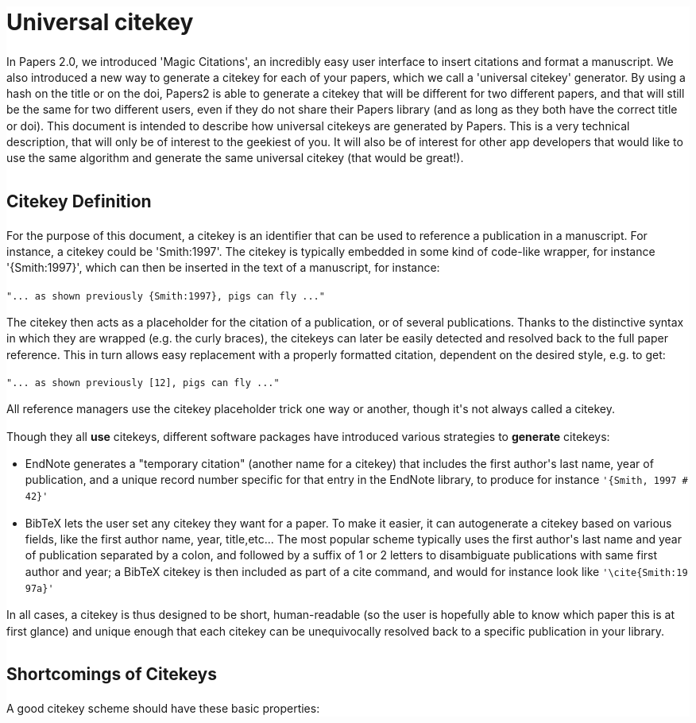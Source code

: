 # Universal citekey

In Papers 2.0, we introduced 'Magic Citations', an incredibly easy user interface to insert citations and format a manuscript. We also introduced a new way to generate a citekey for each of your papers, which we call a 'universal citekey' generator. By using a hash on the title or on the doi, Papers2 is able to generate a citekey that will be different for two different papers, and that will still be the same for two different users, even if they do not share their Papers library (and as long as they both have the correct title or doi). This document is intended to describe how universal citekeys are generated by Papers. This is a very technical description, that will only be of interest to the geekiest of you. It will also be of interest for other app developers that would like to use the same algorithm and generate the same universal citekey (that would be great!).

## Citekey Definition

For the purpose of this document, a citekey is an identifier that can be used to reference a publication in a manuscript. For instance, a citekey could be 'Smith:1997'. The citekey is typically embedded in some kind of code-like wrapper, for instance '{Smith:1997}', which can then be inserted in the text of a manuscript, for instance:

	"... as shown previously {Smith:1997}, pigs can fly ..."

The citekey then acts as a placeholder for the citation of a publication, or of several publications. Thanks to the distinctive syntax in which they are wrapped (e.g. the curly braces), the citekeys can later be easily detected and resolved back to the full paper reference. This in turn allows easy replacement with a properly formatted citation, dependent on the desired style, e.g. to get:

	"... as shown previously [12], pigs can fly ..."

All reference managers use the citekey placeholder trick one way or another, though it's not always called a citekey.

Though they all **use** citekeys, different software packages have introduced various strategies to **generate** citekeys:

- EndNote generates a "temporary citation" (another name for a citekey) that includes the first author's last name, year of publication, and a unique record number specific for that entry in the EndNote library, to produce for instance `'{Smith, 1997 #42}'`

- BibTeX lets the user set any citekey they want for a paper. To make it easier, it can autogenerate a citekey based on various fields, like the first author name, year, title,etc... The most popular scheme typically uses the first author's last name and year of publication separated by a colon, and followed by a suffix of 1 or 2 letters to disambiguate publications with same first author and year; a BibTeX citekey is then included as part of a cite command, and would for instance look like `'\cite{Smith:1997a}'`

In all cases, a citekey is thus designed to be short, human-readable (so the user is hopefully able to know which paper this is at first glance) and unique enough that each citekey can be unequivocally resolved back to a specific publication in your library.


## Shortcomings of Citekeys

A good citekey scheme should have these basic properties:
